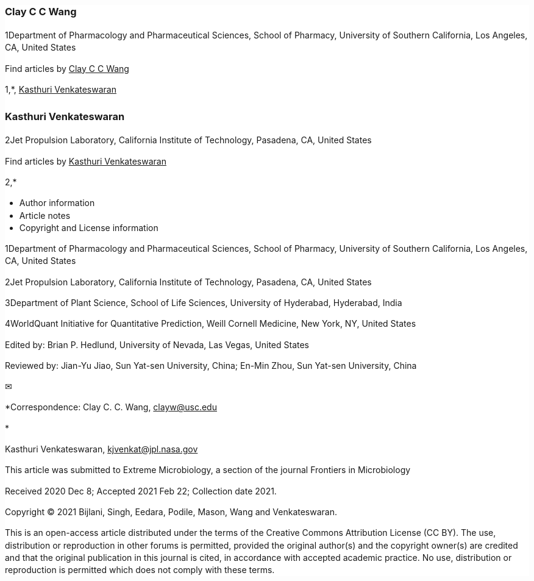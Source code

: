 ### Clay C C Wang

1Department of Pharmacology and Pharmaceutical Sciences, School of Pharmacy, University of Southern California, Los Angeles, CA, United States

Find articles by [Clay C C Wang](https://pubmed.ncbi.nlm.nih.gov/?term=%22Wang%20CCC%22%5BAuthor%5D)

1,\*, [Kasthuri Venkateswaran](https://pubmed.ncbi.nlm.nih.gov/?term=%22Venkateswaran%20K%22%5BAuthor%5D)

### Kasthuri Venkateswaran

2Jet Propulsion Laboratory, California Institute of Technology, Pasadena, CA, United States

Find articles by [Kasthuri Venkateswaran](https://pubmed.ncbi.nlm.nih.gov/?term=%22Venkateswaran%20K%22%5BAuthor%5D)

2,\*

* Author information
* Article notes
* Copyright and License information

1Department of Pharmacology and Pharmaceutical Sciences, School of Pharmacy, University of Southern California, Los Angeles, CA, United States

2Jet Propulsion Laboratory, California Institute of Technology, Pasadena, CA, United States

3Department of Plant Science, School of Life Sciences, University of Hyderabad, Hyderabad, India

4WorldQuant Initiative for Quantitative Prediction, Weill Cornell Medicine, New York, NY, United States

Edited by: Brian P. Hedlund, University of Nevada, Las Vegas, United States

Reviewed by: Jian-Yu Jiao, Sun Yat-sen University, China; En-Min Zhou, Sun Yat-sen University, China

✉

\*Correspondence: Clay C. C. Wang, clayw@usc.edu

\*

Kasthuri Venkateswaran, kjvenkat@jpl.nasa.gov

This article was submitted to Extreme Microbiology, a section of the journal Frontiers in Microbiology

Received 2020 Dec 8; Accepted 2021 Feb 22; Collection date 2021.

Copyright © 2021 Bijlani, Singh, Eedara, Podile, Mason, Wang and Venkateswaran.

This is an open-access article distributed under the terms of the Creative Commons Attribution License (CC BY). The use, distribution or reproduction in other forums is permitted, provided the original author(s) and the copyright owner(s) are credited and that the original publication in this journal is cited, in accordance with accepted academic practice. No use, distribution or reproduction is permitted which does not comply with these terms.

